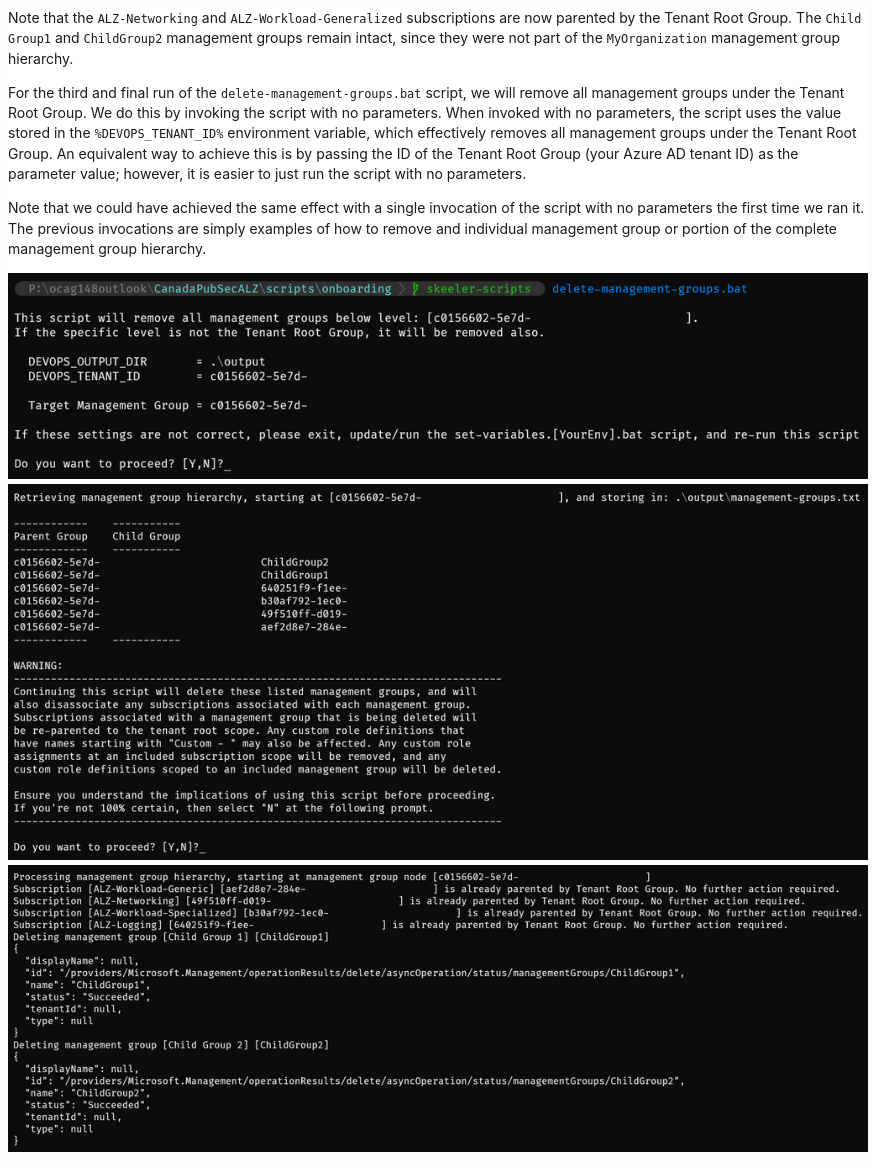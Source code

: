 Note that the `ALZ-Networking` and `ALZ-Workload-Generalized` subscriptions are now parented by the Tenant Root Group. The `ChildGroup1` and `ChildGroup2` management groups remain intact, since they were not part of the `MyOrganization` management group hierarchy.

For the third and final run of the `delete-management-groups.bat` script, we will remove all management groups under the Tenant Root Group. We do this by invoking the script with no parameters. When invoked with no parameters, the script uses the value stored in the `%DEVOPS_TENANT_ID%` environment variable, which effectively removes all management groups under the Tenant Root Group. An equivalent way to achieve this is by passing the ID of the Tenant Root Group (your Azure AD tenant ID) as the parameter value; however, it is easier to just run the script with no parameters.

Note that we could have achieved the same effect with a single invocation of the script with no parameters the first time we ran it. The previous invocations are simply examples of how to remove and individual management group or portion of the complete management group hierarchy.

![](../media/onboarding/run-3-1.png)
![](../media/onboarding/run-3-2.png)
![](../media/onboarding/run-3-3.png)
